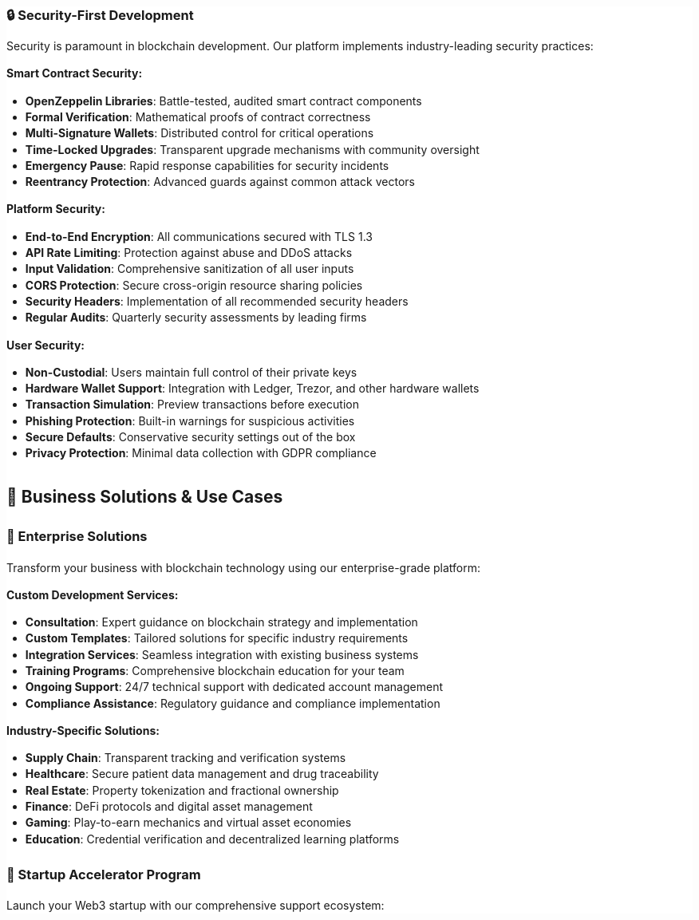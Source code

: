 ### 🔒 Security-First Development
Security is paramount in blockchain development. Our platform implements industry-leading security practices:

**Smart Contract Security:**
- **OpenZeppelin Libraries**: Battle-tested, audited smart contract components
- **Formal Verification**: Mathematical proofs of contract correctness
- **Multi-Signature Wallets**: Distributed control for critical operations
- **Time-Locked Upgrades**: Transparent upgrade mechanisms with community oversight
- **Emergency Pause**: Rapid response capabilities for security incidents
- **Reentrancy Protection**: Advanced guards against common attack vectors

**Platform Security:**
- **End-to-End Encryption**: All communications secured with TLS 1.3
- **API Rate Limiting**: Protection against abuse and DDoS attacks
- **Input Validation**: Comprehensive sanitization of all user inputs
- **CORS Protection**: Secure cross-origin resource sharing policies
- **Security Headers**: Implementation of all recommended security headers
- **Regular Audits**: Quarterly security assessments by leading firms

**User Security:**
- **Non-Custodial**: Users maintain full control of their private keys
- **Hardware Wallet Support**: Integration with Ledger, Trezor, and other hardware wallets
- **Transaction Simulation**: Preview transactions before execution
- **Phishing Protection**: Built-in warnings for suspicious activities
- **Secure Defaults**: Conservative security settings out of the box
- **Privacy Protection**: Minimal data collection with GDPR compliance

## 💼 Business Solutions & Use Cases

### 🏢 Enterprise Solutions
Transform your business with blockchain technology using our enterprise-grade platform:

**Custom Development Services:**
- **Consultation**: Expert guidance on blockchain strategy and implementation
- **Custom Templates**: Tailored solutions for specific industry requirements
- **Integration Services**: Seamless integration with existing business systems
- **Training Programs**: Comprehensive blockchain education for your team
- **Ongoing Support**: 24/7 technical support with dedicated account management
- **Compliance Assistance**: Regulatory guidance and compliance implementation

**Industry-Specific Solutions:**
- **Supply Chain**: Transparent tracking and verification systems
- **Healthcare**: Secure patient data management and drug traceability
- **Real Estate**: Property tokenization and fractional ownership
- **Finance**: DeFi protocols and digital asset management
- **Gaming**: Play-to-earn mechanics and virtual asset economies
- **Education**: Credential verification and decentralized learning platforms

### 🚀 Startup Accelerator Program
Launch your Web3 startup with our comprehensive support ecosystem:
